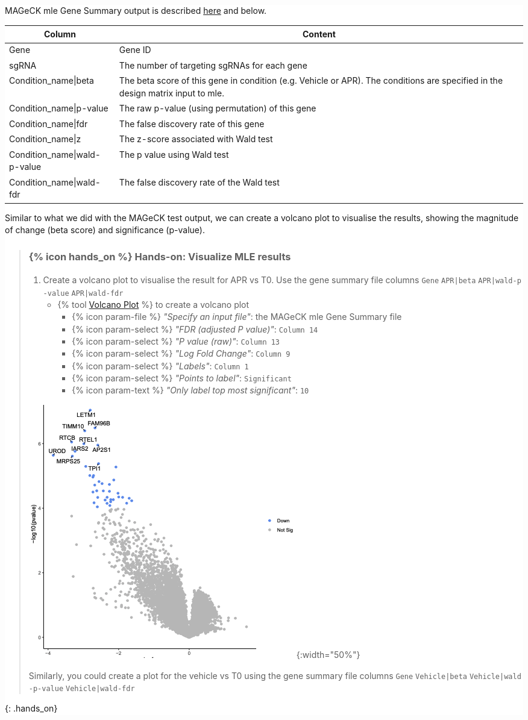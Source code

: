 MAGeCK mle Gene Summary output is described [here](https://sourceforge.net/p/mageck/wiki/output/#gene_summary_txt-in-mle-subcommand) and below.

Column | Content
--- | ---
Gene | Gene ID
sgRNA | The number of targeting sgRNAs for each gene
Condition_name\|beta | The beta score of this gene in condition (e.g. Vehicle or APR). The conditions are specified in the design matrix input to mle.
Condition_name\|p-value | The raw p-value (using permutation) of this gene
Condition_name\|fdr | The false discovery rate of this gene
Condition_name\|z  | The z-score associated with Wald test
Condition_name\|wald-p-value | The p value using Wald test
Condition_name\|wald-fdr | The false discovery rate of the Wald test

Similar to what we did with the MAGeCK test output, we can create a volcano plot to visualise the results, showing the magnitude of change (beta score) and significance (p-value).

> ### {% icon hands_on %} Hands-on: Visualize MLE results
> 1. Create a volcano plot to visualise the result for APR vs T0. Use the gene summary file columns `Gene` `APR|beta` `APR|wald-p-value`  `APR|wald-fdr`
>    - {% tool [Volcano Plot](toolshed.g2.bx.psu.edu/repos/iuc/volcanoplot/volcanoplot/0.0.5) %} to create a volcano plot
>        - {% icon param-file %} *"Specify an input file"*: the MAGeCK mle Gene Summary file
>        - {% icon param-select %} *"FDR (adjusted P value)"*: `Column 14`
>        - {% icon param-select %} *"P value (raw)"*: `Column 13`
>        - {% icon param-select %} *"Log Fold Change"*: `Column 9`
>        - {% icon param-select %} *"Labels"*: `Column 1`
>        - {% icon param-select %} *"Points to label"*: `Significant`
>        - {% icon param-text %} *"Only label top most significant"*: `10`
>
>   ![Volcano plot mle](../../images/crispr-screen/mageck_mle_apr_volcano.png){:width="50%"}
>
>    Similarly, you could create a plot for the vehicle vs T0 using the gene summary file columns `Gene` `Vehicle|beta` `Vehicle|wald-p-value`  `Vehicle|wald-fdr`
>
{: .hands_on}

